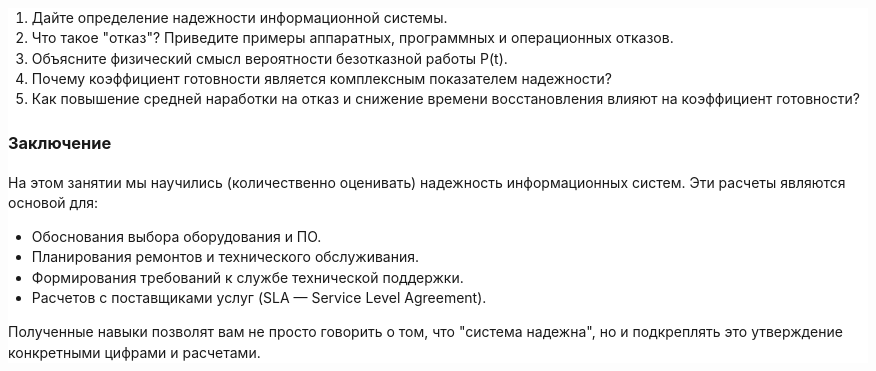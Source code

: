 1.  Дайте определение надежности информационной системы.
2.  Что такое "отказ"? Приведите примеры аппаратных, программных и операционных отказов.
3.  Объясните физический смысл вероятности безотказной работы P(t).
4.  Почему коэффициент готовности является комплексным показателем надежности?
5.  Как повышение средней наработки на отказ и снижение времени восстановления влияют на коэффициент готовности?

### **Заключение**

На этом занятии мы научились (количественно оценивать) надежность информационных систем. Эти расчеты являются основой для:
*   Обоснования выбора оборудования и ПО.
*   Планирования ремонтов и технического обслуживания.
*   Формирования требований к службе технической поддержки.
*   Расчетов с поставщиками услуг (SLA — Service Level Agreement).

Полученные навыки позволят вам не просто говорить о том, что "система надежна", но и подкреплять это утверждение конкретными цифрами и расчетами.
